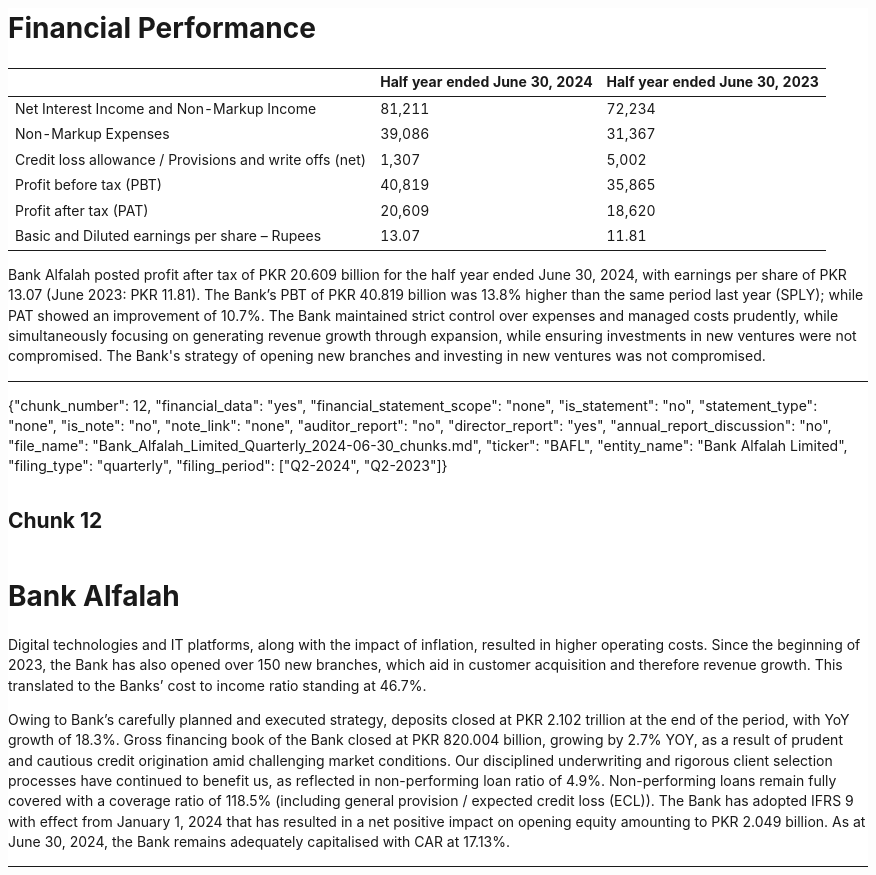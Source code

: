 
# Financial Performance

| |Half year ended June 30, 2024|Half year ended June 30, 2023|
|---|---|---|
|Net Interest Income and Non-Markup Income|81,211|72,234|
|Non-Markup Expenses|39,086|31,367|
|Credit loss allowance / Provisions and write offs (net)|1,307|5,002|
|Profit before tax (PBT)|40,819|35,865|
|Profit after tax (PAT)|20,609|18,620|
|Basic and Diluted earnings per share – Rupees|13.07|11.81|

Bank Alfalah posted profit after tax of PKR 20.609 billion for the half year ended June 30, 2024, with earnings per share of PKR 13.07 (June 2023: PKR 11.81). The Bank’s PBT of PKR 40.819 billion was 13.8% higher than the same period last year (SPLY); while PAT showed an improvement of 10.7%. The Bank maintained strict control over expenses and managed costs prudently, while simultaneously focusing on generating revenue growth through expansion, while ensuring investments in new ventures were not compromised. The Bank's strategy of opening new branches and investing in new ventures was not compromised.

---

{"chunk_number": 12, "financial_data": "yes", "financial_statement_scope": "none", "is_statement": "no", "statement_type": "none", "is_note": "no", "note_link": "none", "auditor_report": "no", "director_report": "yes", "annual_report_discussion": "no", "file_name": "Bank_Alfalah_Limited_Quarterly_2024-06-30_chunks.md", "ticker": "BAFL", "entity_name": "Bank Alfalah Limited", "filing_type": "quarterly", "filing_period": ["Q2-2024", "Q2-2023"]}
## Chunk 12


# Bank Alfalah

Digital technologies and IT platforms, along with the impact of inflation, resulted in higher operating costs. Since the beginning of 2023, the Bank has also opened over 150 new branches, which aid in customer acquisition and therefore revenue growth. This translated to the Banks’ cost to income ratio standing at 46.7%.

Owing to Bank’s carefully planned and executed strategy, deposits closed at PKR 2.102 trillion at the end of the period, with YoY growth of 18.3%. Gross financing book of the Bank closed at PKR 820.004 billion, growing by 2.7% YOY, as a result of prudent and cautious credit origination amid challenging market conditions. Our disciplined underwriting and rigorous client selection processes have continued to benefit us, as reflected in non-performing loan ratio of 4.9%. Non-performing loans remain fully covered with a coverage ratio of 118.5% (including general provision / expected credit loss (ECL)). The Bank has adopted IFRS 9 with effect from January 1, 2024 that has resulted in a net positive impact on opening equity amounting to PKR 2.049 billion. As at June 30, 2024, the Bank remains adequately capitalised with CAR at 17.13%.

---